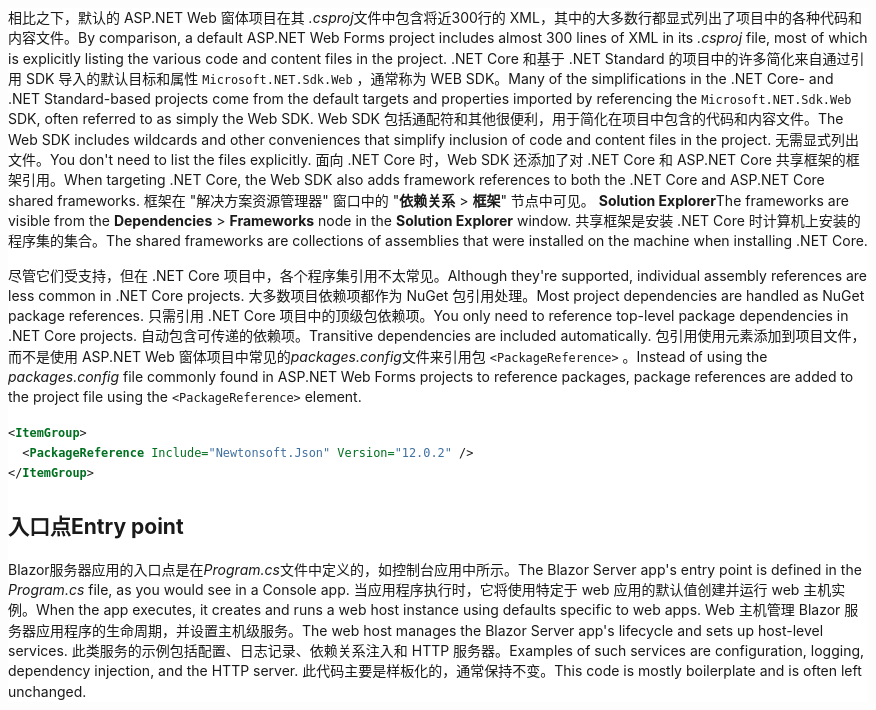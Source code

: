 <span data-ttu-id="1b4b0-116">相比之下，默认的 ASP.NET Web 窗体项目在其 *.csproj*文件中包含将近300行的 XML，其中的大多数行都显式列出了项目中的各种代码和内容文件。</span><span class="sxs-lookup"><span data-stu-id="1b4b0-116">By comparison, a default ASP.NET Web Forms project includes almost 300 lines of XML in its *.csproj* file, most of which is explicitly listing the various code and content files in the project.</span></span> <span data-ttu-id="1b4b0-117">.NET Core 和基于 .NET Standard 的项目中的许多简化来自通过引用 SDK 导入的默认目标和属性 `Microsoft.NET.Sdk.Web` ，通常称为 WEB SDK。</span><span class="sxs-lookup"><span data-stu-id="1b4b0-117">Many of the simplifications in the .NET Core- and .NET Standard-based projects come from the default targets and properties imported by referencing the `Microsoft.NET.Sdk.Web` SDK, often referred to as simply the Web SDK.</span></span> <span data-ttu-id="1b4b0-118">Web SDK 包括通配符和其他很便利，用于简化在项目中包含的代码和内容文件。</span><span class="sxs-lookup"><span data-stu-id="1b4b0-118">The Web SDK includes wildcards and other conveniences that simplify inclusion of code and content files in the project.</span></span> <span data-ttu-id="1b4b0-119">无需显式列出文件。</span><span class="sxs-lookup"><span data-stu-id="1b4b0-119">You don't need to list the files explicitly.</span></span> <span data-ttu-id="1b4b0-120">面向 .NET Core 时，Web SDK 还添加了对 .NET Core 和 ASP.NET Core 共享框架的框架引用。</span><span class="sxs-lookup"><span data-stu-id="1b4b0-120">When targeting .NET Core, the Web SDK also adds framework references to both the .NET Core and ASP.NET Core shared frameworks.</span></span> <span data-ttu-id="1b4b0-121">框架在 "解决方案资源管理器" 窗口中的 "**依赖关系**  >  **框架**" 节点中可见。 **Solution Explorer**</span><span class="sxs-lookup"><span data-stu-id="1b4b0-121">The frameworks are visible from the **Dependencies** > **Frameworks** node in the **Solution Explorer** window.</span></span> <span data-ttu-id="1b4b0-122">共享框架是安装 .NET Core 时计算机上安装的程序集的集合。</span><span class="sxs-lookup"><span data-stu-id="1b4b0-122">The shared frameworks are collections of assemblies that were installed on the machine when installing .NET Core.</span></span>

<span data-ttu-id="1b4b0-123">尽管它们受支持，但在 .NET Core 项目中，各个程序集引用不太常见。</span><span class="sxs-lookup"><span data-stu-id="1b4b0-123">Although they're supported, individual assembly references are less common in .NET Core projects.</span></span> <span data-ttu-id="1b4b0-124">大多数项目依赖项都作为 NuGet 包引用处理。</span><span class="sxs-lookup"><span data-stu-id="1b4b0-124">Most project dependencies are handled as NuGet package references.</span></span> <span data-ttu-id="1b4b0-125">只需引用 .NET Core 项目中的顶级包依赖项。</span><span class="sxs-lookup"><span data-stu-id="1b4b0-125">You only need to reference top-level package dependencies in .NET Core projects.</span></span> <span data-ttu-id="1b4b0-126">自动包含可传递的依赖项。</span><span class="sxs-lookup"><span data-stu-id="1b4b0-126">Transitive dependencies are included automatically.</span></span> <span data-ttu-id="1b4b0-127">包引用使用元素添加到项目文件，而不是使用 ASP.NET Web 窗体项目中常见的*packages.config*文件来引用包 `<PackageReference>` 。</span><span class="sxs-lookup"><span data-stu-id="1b4b0-127">Instead of using the *packages.config* file commonly found in ASP.NET Web Forms projects to reference packages, package references are added to the project file using the `<PackageReference>` element.</span></span>

```xml
<ItemGroup>
  <PackageReference Include="Newtonsoft.Json" Version="12.0.2" />
</ItemGroup>
```

## <a name="entry-point"></a><span data-ttu-id="1b4b0-128">入口点</span><span class="sxs-lookup"><span data-stu-id="1b4b0-128">Entry point</span></span>

<span data-ttu-id="1b4b0-129">Blazor服务器应用的入口点是在*Program.cs*文件中定义的，如控制台应用中所示。</span><span class="sxs-lookup"><span data-stu-id="1b4b0-129">The Blazor Server app's entry point is defined in the *Program.cs* file, as you would see in a Console app.</span></span> <span data-ttu-id="1b4b0-130">当应用程序执行时，它将使用特定于 web 应用的默认值创建并运行 web 主机实例。</span><span class="sxs-lookup"><span data-stu-id="1b4b0-130">When the app executes, it creates and runs a web host instance using defaults specific to web apps.</span></span> <span data-ttu-id="1b4b0-131">Web 主机管理 Blazor 服务器应用程序的生命周期，并设置主机级服务。</span><span class="sxs-lookup"><span data-stu-id="1b4b0-131">The web host manages the Blazor Server app's lifecycle and sets up host-level services.</span></span> <span data-ttu-id="1b4b0-132">此类服务的示例包括配置、日志记录、依赖关系注入和 HTTP 服务器。</span><span class="sxs-lookup"><span data-stu-id="1b4b0-132">Examples of such services are configuration, logging, dependency injection, and the HTTP server.</span></span> <span data-ttu-id="1b4b0-133">此代码主要是样板化的，通常保持不变。</span><span class="sxs-lookup"><span data-stu-id="1b4b0-133">This code is mostly boilerplate and is often left unchanged.</span></span>
